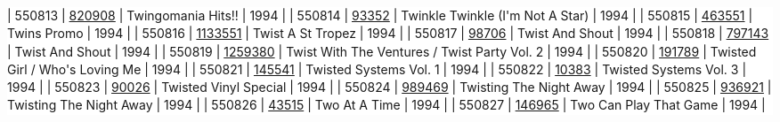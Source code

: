 | 550813 | [820908](https://www.discogs.com/master/820908) | Twingomania Hits!! | 1994 |
| 550814 | [93352](https://www.discogs.com/master/93352) | Twinkle Twinkle (I'm Not A Star) | 1994 |
| 550815 | [463551](https://www.discogs.com/master/463551) | Twins Promo | 1994 |
| 550816 | [1133551](https://www.discogs.com/master/1133551) | Twist A St Tropez | 1994 |
| 550817 | [98706](https://www.discogs.com/master/98706) | Twist And Shout | 1994 |
| 550818 | [797143](https://www.discogs.com/master/797143) | Twist And Shout | 1994 |
| 550819 | [1259380](https://www.discogs.com/master/1259380) | Twist With The Ventures / Twist Party Vol. 2 | 1994 |
| 550820 | [191789](https://www.discogs.com/master/191789) | Twisted Girl / Who's Loving Me | 1994 |
| 550821 | [145541](https://www.discogs.com/master/145541) | Twisted Systems Vol. 1 | 1994 |
| 550822 | [10383](https://www.discogs.com/master/10383) | Twisted Systems Vol. 3 | 1994 |
| 550823 | [90026](https://www.discogs.com/master/90026) | Twisted Vinyl Special | 1994 |
| 550824 | [989469](https://www.discogs.com/master/989469) | Twisting The Night Away | 1994 |
| 550825 | [936921](https://www.discogs.com/master/936921) | Twisting The Night Away | 1994 |
| 550826 | [43515](https://www.discogs.com/master/43515) | Two At A Time | 1994 |
| 550827 | [146965](https://www.discogs.com/master/146965) | Two Can Play That Game | 1994 |

